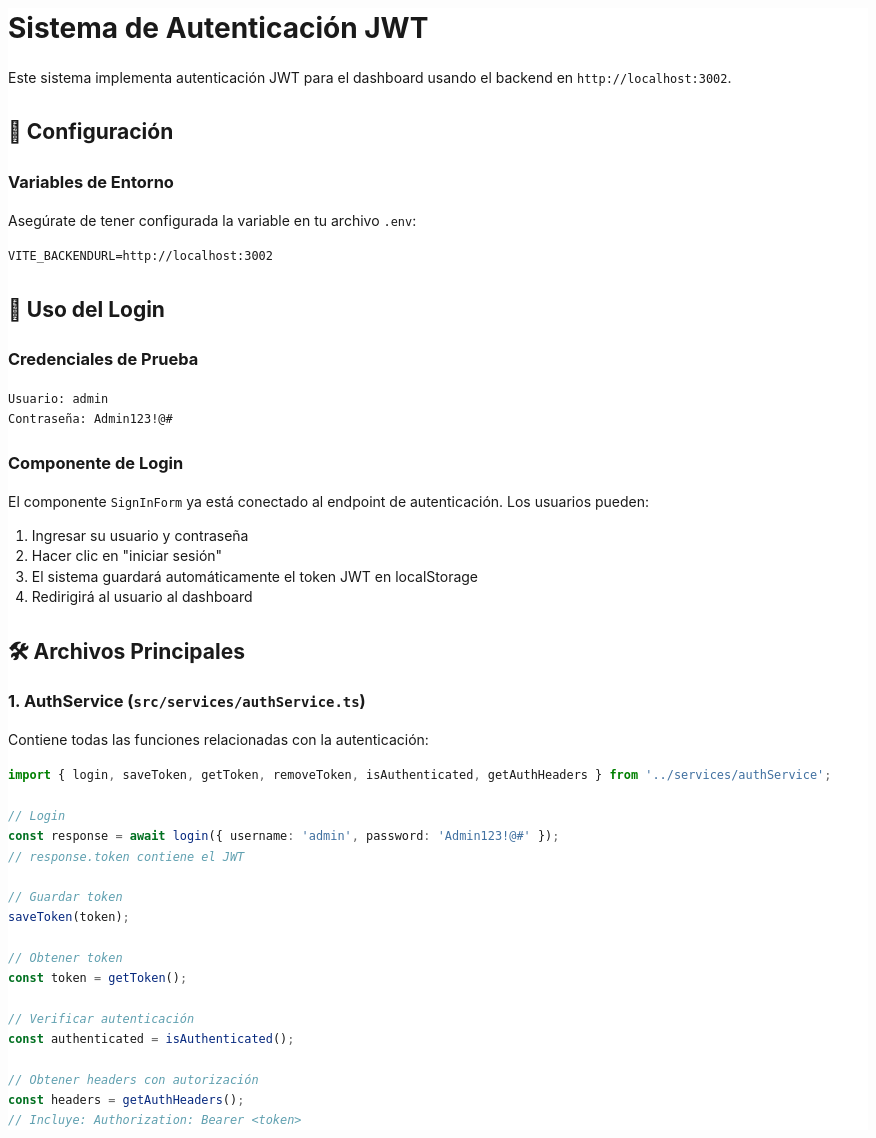 # Sistema de Autenticación JWT

Este sistema implementa autenticación JWT para el dashboard usando el backend en `http://localhost:3002`.

## 🔐 Configuración

### Variables de Entorno

Asegúrate de tener configurada la variable en tu archivo `.env`:

```env
VITE_BACKENDURL=http://localhost:3002
```

## 📝 Uso del Login

### Credenciales de Prueba

```
Usuario: admin
Contraseña: Admin123!@#
```

### Componente de Login

El componente `SignInForm` ya está conectado al endpoint de autenticación. Los usuarios pueden:

1. Ingresar su usuario y contraseña
2. Hacer clic en "iniciar sesión"
3. El sistema guardará automáticamente el token JWT en localStorage
4. Redirigirá al usuario al dashboard

## 🛠️ Archivos Principales

### 1. AuthService (`src/services/authService.ts`)

Contiene todas las funciones relacionadas con la autenticación:

```typescript
import { login, saveToken, getToken, removeToken, isAuthenticated, getAuthHeaders } from '../services/authService';

// Login
const response = await login({ username: 'admin', password: 'Admin123!@#' });
// response.token contiene el JWT

// Guardar token
saveToken(token);

// Obtener token
const token = getToken();

// Verificar autenticación
const authenticated = isAuthenticated();

// Obtener headers con autorización
const headers = getAuthHeaders();
// Incluye: Authorization: Bearer <token>
```
